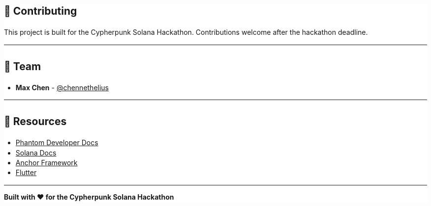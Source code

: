 ## 🤝 Contributing

This project is built for the Cypherpunk Solana Hackathon. Contributions welcome after the hackathon deadline.

---

## 👥 Team

- **Max Chen** - [@chennethelius](https://github.com/chennethelius)

---

## 🔗 Resources

- [Phantom Developer Docs](https://docs.phantom.app/)
- [Solana Docs](https://docs.solana.com/)
- [Anchor Framework](https://www.anchor-lang.com/)
- [Flutter](https://flutter.dev/)

---

**Built with ❤️ for the Cypherpunk Solana Hackathon**